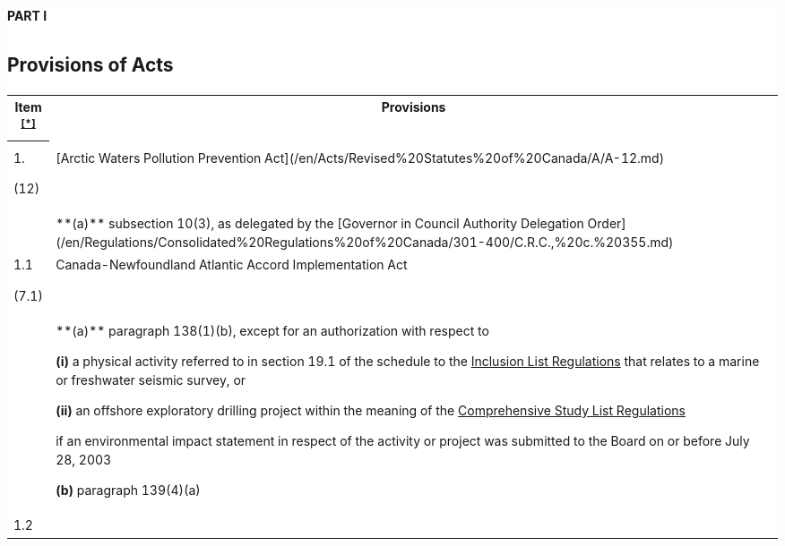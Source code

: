 **PART I** 
## Provisions of Acts



<table>
<tr>
<th>Item<sup><a href='#footnote1starS1_e'>[*]</a></sup></th>
<th>Provisions</th>
</tr>
<tr>
<th></th>
</tr>
<tr>
<td>1.

(12)

</td>
<td>[Arctic Waters Pollution Prevention Act](/en/Acts/Revised%20Statutes%20of%20Canada/A/A-12.md)

</td>
</tr>
<tr>
<td></td>
<td>**(a)** subsection 10(3), as delegated by the [Governor in Council Authority Delegation Order](/en/Regulations/Consolidated%20Regulations%20of%20Canada/301-400/C.R.C.,%20c.%20355.md)

</td>
</tr>
<tr>
<td>1.1

(7.1)

</td>
<td>Canada-Newfoundland Atlantic Accord Implementation Act

</td>
</tr>
<tr>
<td></td>
<td>**(a)** paragraph 138(1)(b), except for an authorization with respect to

**(i)** a physical activity referred to in section 19.1 of the schedule to the [Inclusion List Regulations](/en/Regulations/Statutory%20Orders%20and%20Regulations/94/637.md) that relates to a marine or freshwater seismic survey, or

**(ii)** an offshore exploratory drilling project within the meaning of the [Comprehensive Study List Regulations](/en/Regulations/Statutory%20Orders%20and%20Regulations/94/638.md)

if an environmental impact statement in respect of the activity or project was submitted to the Board on or before July 28, 2003

**(b)** paragraph 139(4)(a)

</td>
</tr>
<tr>
<td>1.2
